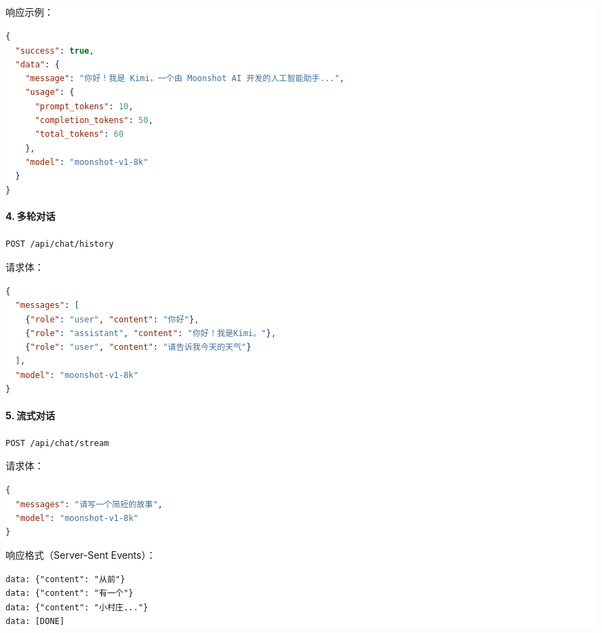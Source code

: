 响应示例：
```json
{
  "success": true,
  "data": {
    "message": "你好！我是 Kimi，一个由 Moonshot AI 开发的人工智能助手...",
    "usage": {
      "prompt_tokens": 10,
      "completion_tokens": 50,
      "total_tokens": 60
    },
    "model": "moonshot-v1-8k"
  }
}
```

#### 4. 多轮对话

```http
POST /api/chat/history
```

请求体：
```json
{
  "messages": [
    {"role": "user", "content": "你好"},
    {"role": "assistant", "content": "你好！我是Kimi。"},
    {"role": "user", "content": "请告诉我今天的天气"}
  ],
  "model": "moonshot-v1-8k"
}
```

#### 5. 流式对话

```http
POST /api/chat/stream
```

请求体：
```json
{
  "messages": "请写一个简短的故事",
  "model": "moonshot-v1-8k"
}
```

响应格式（Server-Sent Events）：
```
data: {"content": "从前"}
data: {"content": "有一个"}
data: {"content": "小村庄..."}
data: [DONE]
```
